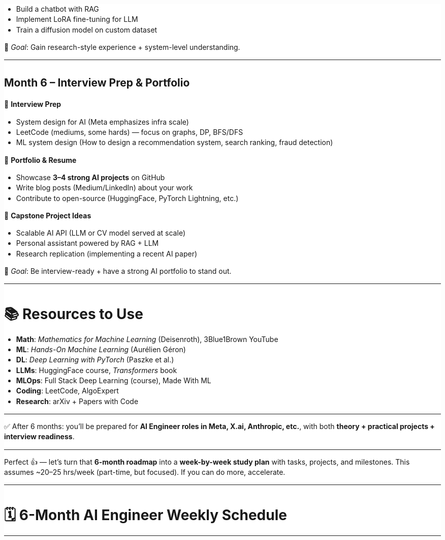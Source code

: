 - Build a chatbot with RAG
- Implement LoRA fine-tuning for LLM
- Train a diffusion model on custom dataset

📌 _Goal_: Gain research-style experience + system-level understanding.

---

## **Month 6 – Interview Prep & Portfolio**

🔹 **Interview Prep**

- System design for AI (Meta emphasizes infra scale)
- LeetCode (mediums, some hards) — focus on graphs, DP, BFS/DFS
- ML system design (How to design a recommendation system, search ranking, fraud detection)

🔹 **Portfolio & Resume**

- Showcase **3–4 strong AI projects** on GitHub
- Write blog posts (Medium/LinkedIn) about your work
- Contribute to open-source (HuggingFace, PyTorch Lightning, etc.)

🔹 **Capstone Project Ideas**

- Scalable AI API (LLM or CV model served at scale)
- Personal assistant powered by RAG + LLM
- Research replication (implementing a recent AI paper)

📌 _Goal_: Be interview-ready + have a strong AI portfolio to stand out.

---

# 📚 Resources to Use

- **Math**: _Mathematics for Machine Learning_ (Deisenroth), 3Blue1Brown YouTube
- **ML**: _Hands-On Machine Learning_ (Aurélien Géron)
- **DL**: _Deep Learning with PyTorch_ (Paszke et al.)
- **LLMs**: HuggingFace course, _Transformers_ book
- **MLOps**: Full Stack Deep Learning (course), Made With ML
- **Coding**: LeetCode, AlgoExpert
- **Research**: arXiv + Papers with Code

---

✅ After 6 months: you’ll be prepared for **AI Engineer roles in Meta, X.ai, Anthropic, etc.**, with both **theory + practical projects + interview readiness**.

---

Perfect 👍 — let’s turn that **6-month roadmap** into a **week-by-week study plan** with tasks, projects, and milestones.
This assumes \~20–25 hrs/week (part-time, but focused). If you can do more, accelerate.

---

# 🗓️ 6-Month AI Engineer Weekly Schedule

---